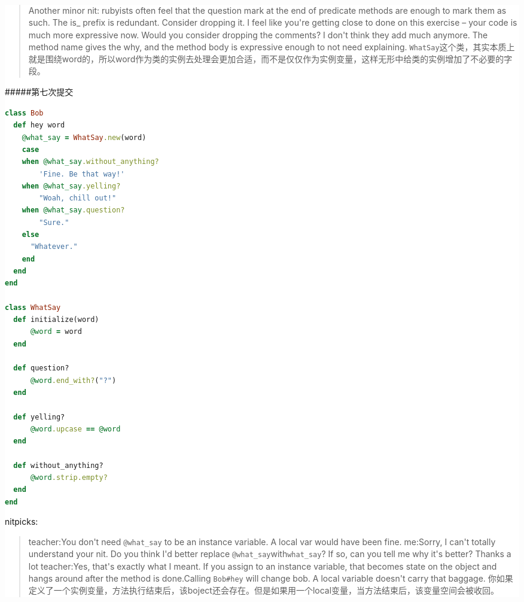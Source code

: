 >Another minor nit: rubyists often feel that the question mark at the end of predicate methods are enough to mark them as such. The is_ prefix is redundant. Consider dropping it.
>I feel like you're getting close to done on this exercise – your code is much more expressive now. Would you consider dropping the comments? I don't think they add much anymore. The method name gives the why, and the method body is expressive enough to not need explaining.
`WhatSay`这个类，其实本质上就是围绕word的，所以word作为类的实例去处理会更加合适，而不是仅仅作为实例变量，这样无形中给类的实例增加了不必要的字段。

#####第七次提交
```ruby
class Bob
  def hey word
    @what_say = WhatSay.new(word)
    case
    when @what_say.without_anything?
        'Fine. Be that way!'
    when @what_say.yelling?
        "Woah, chill out!"
    when @what_say.question?
        "Sure."
    else
      "Whatever."
    end
  end
end 

class WhatSay
  def initialize(word)
      @word = word
  end

  def question?
      @word.end_with?("?")
  end

  def yelling?
      @word.upcase == @word
  end

  def without_anything?
      @word.strip.empty?
  end
end
```
nitpicks:
>teacher:You don't need `@what_say` to be an instance variable. A local var would have been fine.
>me:Sorry, I can't totally understand your nit. Do you think I'd better replace `@what_say`with`what_say`? If so, can you tell me why it's better? Thanks a lot
>teacher:Yes, that's exactly what I meant. If you assign to an instance variable, that becomes state on the object and hangs around after the method is done.Calling `Bob#hey` will change bob. A local variable doesn't carry that baggage.
你如果定义了一个实例变量，方法执行结束后，该boject还会存在。但是如果用一个local变量，当方法结束后，该变量空间会被收回。
